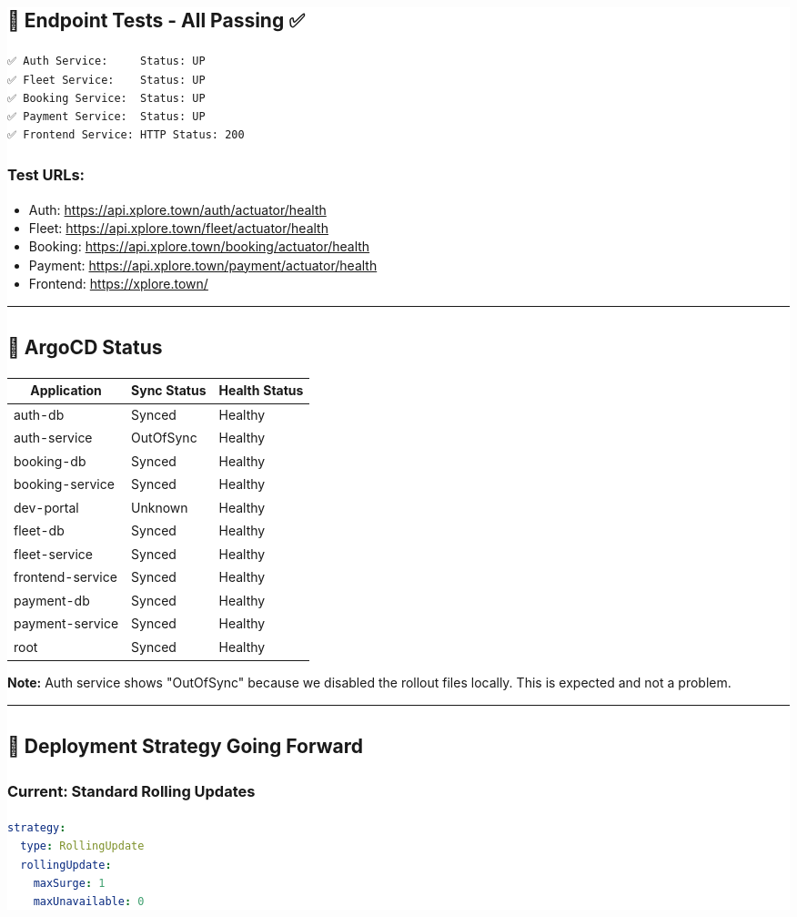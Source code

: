 
## 🧪 Endpoint Tests - All Passing ✅

```bash
✅ Auth Service:     Status: UP
✅ Fleet Service:    Status: UP  
✅ Booking Service:  Status: UP
✅ Payment Service:  Status: UP
✅ Frontend Service: HTTP Status: 200
```

### Test URLs:
- Auth: https://api.xplore.town/auth/actuator/health
- Fleet: https://api.xplore.town/fleet/actuator/health
- Booking: https://api.xplore.town/booking/actuator/health
- Payment: https://api.xplore.town/payment/actuator/health
- Frontend: https://xplore.town/

---

## 📝 ArgoCD Status

| Application | Sync Status | Health Status |
|-------------|-------------|---------------|
| auth-db | Synced | Healthy |
| auth-service | OutOfSync | Healthy |
| booking-db | Synced | Healthy |
| booking-service | Synced | Healthy |
| dev-portal | Unknown | Healthy |
| fleet-db | Synced | Healthy |
| fleet-service | Synced | Healthy |
| frontend-service | Synced | Healthy |
| payment-db | Synced | Healthy |
| payment-service | Synced | Healthy |
| root | Synced | Healthy |

**Note:** Auth service shows "OutOfSync" because we disabled the rollout files locally. This is expected and not a problem.

---

## 🚀 Deployment Strategy Going Forward

### Current: Standard Rolling Updates
```yaml
strategy:
  type: RollingUpdate
  rollingUpdate:
    maxSurge: 1
    maxUnavailable: 0
```
